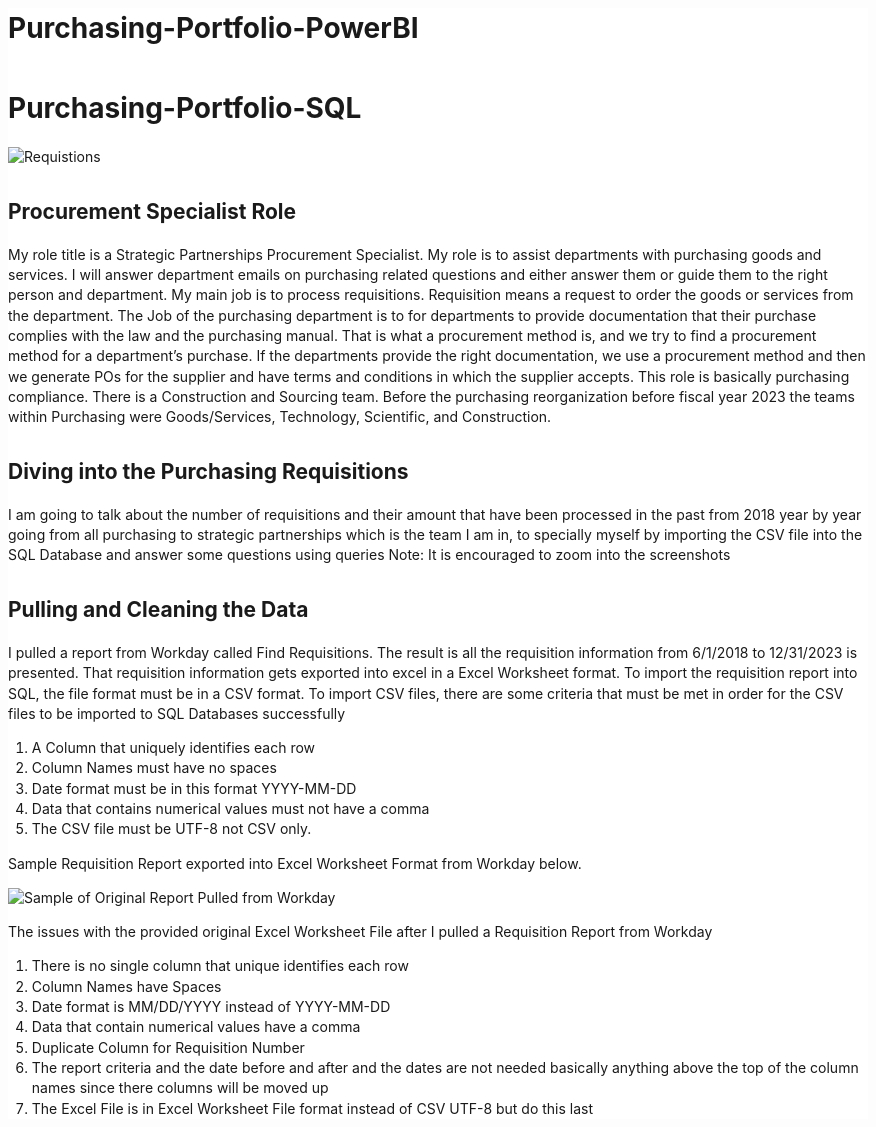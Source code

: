 # Purchasing-Portfolio-PowerBI

# Purchasing-Portfolio-SQL

<img width="1202" alt="Requistions " src="https://github.com/Twrigh18/Purchasing-Portfolio-SQL/assets/97319435/6e158e97-b661-415a-9e73-cdb13eb00bc9">


## Procurement Specialist Role
My role title is a Strategic Partnerships Procurement Specialist. My role is to assist departments with purchasing goods and services. I will answer department emails on purchasing related questions and either answer them or guide them to the right person and department. My main job is to process requisitions. Requisition means a request to order the goods or services from the department.
The Job of the purchasing department is to for departments to provide documentation that their purchase complies with the law and the purchasing manual. That is what a procurement method is, and we try to find a procurement method for a department’s purchase. If the departments provide the right documentation, we use a procurement method and then we generate POs for the supplier and have terms and conditions in which the supplier accepts. This role is basically purchasing compliance. There is a Construction and Sourcing team. Before the purchasing reorganization before fiscal year 2023 the teams within Purchasing were 
Goods/Services, Technology, Scientific, and Construction.

## Diving into the Purchasing Requisitions
I am going to talk about the number of requisitions and their amount that have been processed in the past from 2018 year by year going from all purchasing to strategic partnerships which is the team I am in, to specially myself by importing the CSV file into the SQL Database and answer some questions using queries
Note: It is encouraged to zoom into the screenshots

## Pulling and Cleaning the Data
I pulled a report from Workday called Find Requisitions. The result is all the requisition information from 6/1/2018 to 12/31/2023 is presented. That requisition information gets exported into excel in a Excel Worksheet format.
To import the requisition report into SQL, the file format must be in a CSV format. To import CSV files, there are some criteria that must be met in order for the CSV files to be imported to SQL Databases successfully

1.	A Column that uniquely identifies each row
2.	Column Names must have no spaces
3.	Date format must be in this format YYYY-MM-DD
4.	Data that contains numerical values must not have a comma
5.	The CSV file must be UTF-8 not CSV only.

Sample Requisition Report exported into Excel Worksheet Format from Workday below.

<img width="1035" alt="Sample of Original Report Pulled from Workday" src="https://github.com/Twrigh18/Purchasing-Portfolio-SQL/assets/97319435/ab7a081b-2a0b-4739-a27a-1ea38eeb1ee9">
 
The issues with the provided original Excel Worksheet File after I pulled a Requisition Report from Workday
1.	There is no single column that unique identifies each row
2.	Column Names have Spaces
3.	Date format is MM/DD/YYYY instead of YYYY-MM-DD
4.	Data that contain numerical values have a comma
5.	Duplicate Column for Requisition Number
6.	The report criteria and the date before and after and the dates are not needed basically anything above the top of the column names since there columns will be moved up
7.	The Excel File is in Excel Worksheet File format instead of CSV UTF-8 but do this last
